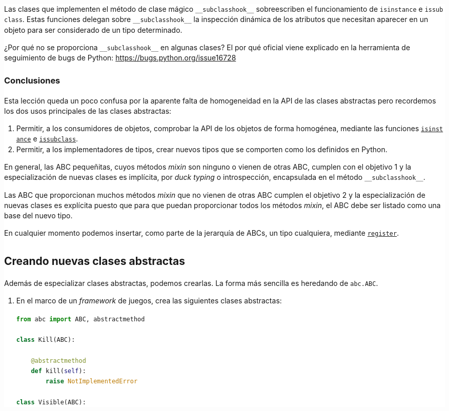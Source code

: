 Las clases que implementen el método de clase mágico `__subclasshook__`
sobreescriben el funcionamiento de `isinstance` e `issubclass`. Estas
funciones delegan sobre `__subclasshook__` la inspección dinámica de los
atributos que necesitan aparecer en un objeto para ser considerado de
un tipo determinado.

¿Por qué no se proporciona `__subclasshook__` en algunas clases? El por qué
oficial viene explicado en la herramienta de seguimiento de bugs de Python:
https://bugs.python.org/issue16728

### Conclusiones

Esta lección queda un poco confusa por la aparente falta de homogeneidad
en la API de las clases abstractas pero recordemos los dos usos principales
de las clases abstractas:

1. Permitir, a los consumidores de objetos, comprobar la API de los objetos de
forma homogénea, mediante las funciones
[`isinstance`](https://docs.python.org/3/library/functions.html#isinstance) e
[`issubclass`](https://docs.python.org/3/library/functions.html#issubclass).
2. Permitir, a los implementadores de tipos, crear nuevos tipos que se
comporten como los definidos en Python.

En general, las ABC pequeñitas, cuyos métodos _mixin_ son ninguno o
vienen de otras ABC, cumplen con el objetivo 1 y la especialización de
nuevas clases es implícita, por _duck typing_ o introspección, encapsulada
en el método `__subclasshook__`.

Las ABC que proporcionan muchos métodos _mixin_ que no vienen de otras ABC
cumplen el objetivo 2 y la especialización de nuevas clases es explícita
puesto que para que puedan proporcionar todos los métodos _mixin_, el ABC
debe ser listado como una base del nuevo tipo.

En cualquier momento podemos insertar, como parte de la jerarquía de ABCs,
un tipo cualquiera, mediante [`register`](https://docs.python.org/3/library/abc.html#abc.ABCMeta.register).

## Creando nuevas clases abstractas

Además de especializar clases abstractas, podemos crearlas. La forma más
sencilla es heredando de `abc.ABC`.

1. En el marco de un _framework_ de juegos, crea las siguientes clases
abstractas:

    ```python
    from abc import ABC, abstractmethod

    class Kill(ABC):

        @abstractmethod
        def kill(self):
            raise NotImplementedError

    class Visible(ABC):
